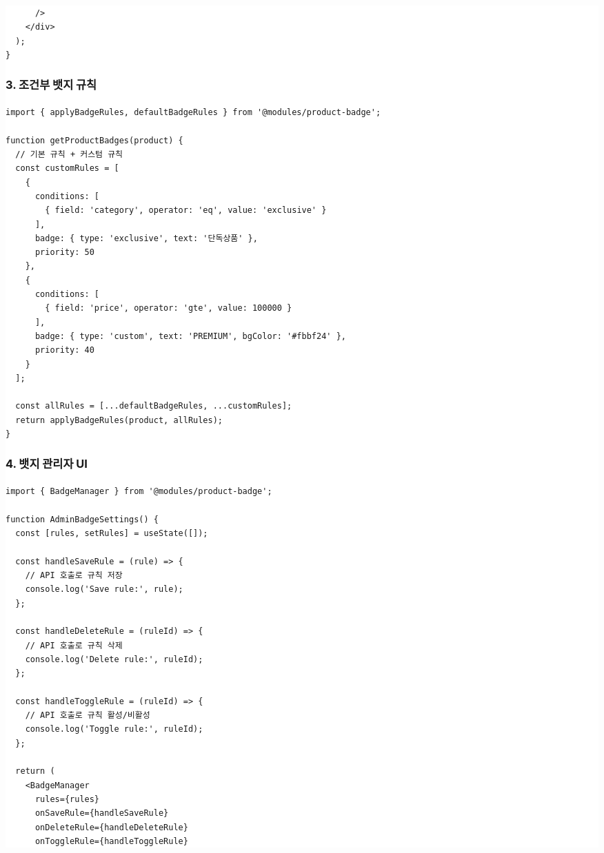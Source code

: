 ```tsx
      />
    </div>
  );
}
```

### 3. 조건부 뱃지 규칙

```tsx
import { applyBadgeRules, defaultBadgeRules } from '@modules/product-badge';

function getProductBadges(product) {
  // 기본 규칙 + 커스텀 규칙
  const customRules = [
    {
      conditions: [
        { field: 'category', operator: 'eq', value: 'exclusive' }
      ],
      badge: { type: 'exclusive', text: '단독상품' },
      priority: 50
    },
    {
      conditions: [
        { field: 'price', operator: 'gte', value: 100000 }
      ],
      badge: { type: 'custom', text: 'PREMIUM', bgColor: '#fbbf24' },
      priority: 40
    }
  ];

  const allRules = [...defaultBadgeRules, ...customRules];
  return applyBadgeRules(product, allRules);
}
```

### 4. 뱃지 관리자 UI

```tsx
import { BadgeManager } from '@modules/product-badge';

function AdminBadgeSettings() {
  const [rules, setRules] = useState([]);

  const handleSaveRule = (rule) => {
    // API 호출로 규칙 저장
    console.log('Save rule:', rule);
  };

  const handleDeleteRule = (ruleId) => {
    // API 호출로 규칙 삭제
    console.log('Delete rule:', ruleId);
  };

  const handleToggleRule = (ruleId) => {
    // API 호출로 규칙 활성/비활성
    console.log('Toggle rule:', ruleId);
  };

  return (
    <BadgeManager
      rules={rules}
      onSaveRule={handleSaveRule}
      onDeleteRule={handleDeleteRule}
      onToggleRule={handleToggleRule}
```